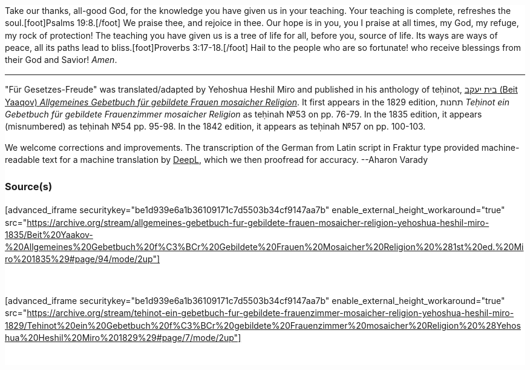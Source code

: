 <td style="vertical-align:top;">
<div class="english" lang="en">
Take our thanks, all-good God, for the knowledge you have given us in your teaching. Your teaching is complete, refreshes the soul.[foot]Psalms 19:8.[/foot] We praise thee, and rejoice in thee. Our hope is in you, you I praise at all times, my God, my refuge, my rock of protection! The teaching you have given us is a tree of life for all, before you, source of life. Its ways are ways of peace, all its paths lead to bliss.[foot]Proverbs 3:17-18.[/foot] Hail to the people who are so fortunate! who receive blessings from their God and Savior! <em>Amen</em>.
</div></td></tr>
</tbody></table>

<hr />

"Für Gesetzes-Freude" was translated/adapted by Yehoshua Heshil Miro and published in his anthology of teḥinot, <a href="/?p=41365">בית יעקב (Beit Yaaqov) <em>Allgemeines Gebetbuch für gebildete Frauen mosaicher Religion</em></a>. It first appears in the 1829 edition, תחנות <em>Teḥinot ein Gebetbuch für gebildete Frauenzimmer mosaicher Religion</em> as teḥinah №53 on pp. 76-79. In the 1835 edition, it appears (misnumbered) as teḥinah №54 pp. 95-98. In the 1842 edition, it appears as teḥinah №57 on pp. 100-103.

We welcome corrections and improvements. The transcription of the German from Latin script in Fraktur type provided machine-readable text for a machine translation by <a href="https://www.deepl.com/en/translator">DeepL</a>, which we then proofread for accuracy. --Aharon Varady
 

<h3>Source(s)</h3>

[advanced_iframe securitykey="be1d939e6a1b36109171c7d5503b34cf9147aa7b" enable_external_height_workaround="true" src="https://archive.org/stream/allgemeines-gebetbuch-fur-gebildete-frauen-mosaicher-religion-yehoshua-heshil-miro-1835/Beit%20Yaakov-%20Allgemeines%20Gebetbuch%20f%C3%BCr%20Gebildete%20Frauen%20Mosaicher%20Religion%20%281st%20ed.%20Miro%201835%29#page/94/mode/2up"]
 
&nbsp;

[advanced_iframe securitykey="be1d939e6a1b36109171c7d5503b34cf9147aa7b" enable_external_height_workaround="true" src="https://archive.org/stream/tehinot-ein-gebetbuch-fur-gebildete-frauenzimmer-mosaicher-religion-yehoshua-heshil-miro-1829/Tehinot%20ein%20Gebetbuch%20f%C3%BCr%20gebildete%20Frauenzimmer%20mosaicher%20Religion%20%28Yehoshua%20Heshil%20Miro%201829%29#page/7/mode/2up"]

&nbsp;
</body>
</html>